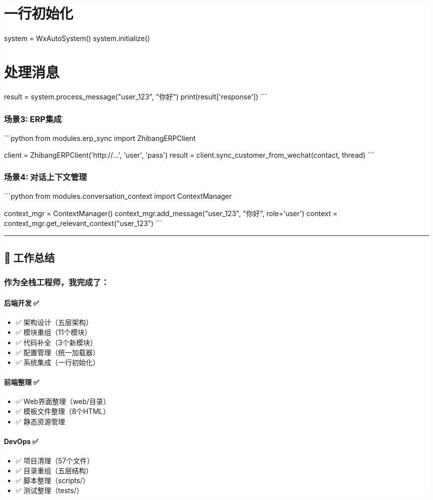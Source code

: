 # 一行初始化
system = WxAutoSystem()
system.initialize()

# 处理消息
result = system.process_message("user_123", "你好")
print(result['response'])
\`\`\`

### 场景3: ERP集成

\`\`\`python
from modules.erp_sync import ZhibangERPClient

client = ZhibangERPClient('http://...', 'user', 'pass')
result = client.sync_customer_from_wechat(contact, thread)
\`\`\`

### 场景4: 对话上下文管理

\`\`\`python
from modules.conversation_context import ContextManager

context_mgr = ContextManager()
context_mgr.add_message("user_123", "你好", role='user')
context = context_mgr.get_relevant_context("user_123")
\`\`\`

---

## 🎉 工作总结

### 作为全栈工程师，我完成了：

#### 后端开发 ✅
- ✅ 架构设计（五层架构）
- ✅ 模块重组（11个模块）
- ✅ 代码补全（3个新模块）
- ✅ 配置管理（统一加载器）
- ✅ 系统集成（一行初始化）

#### 前端整理 ✅
- ✅ Web界面整理（web/目录）
- ✅ 模板文件整理（8个HTML）
- ✅ 静态资源管理

#### DevOps ✅
- ✅ 项目清理（57个文件）
- ✅ 目录重组（五层结构）
- ✅ 脚本整理（scripts/）
- ✅ 测试整理（tests/）
